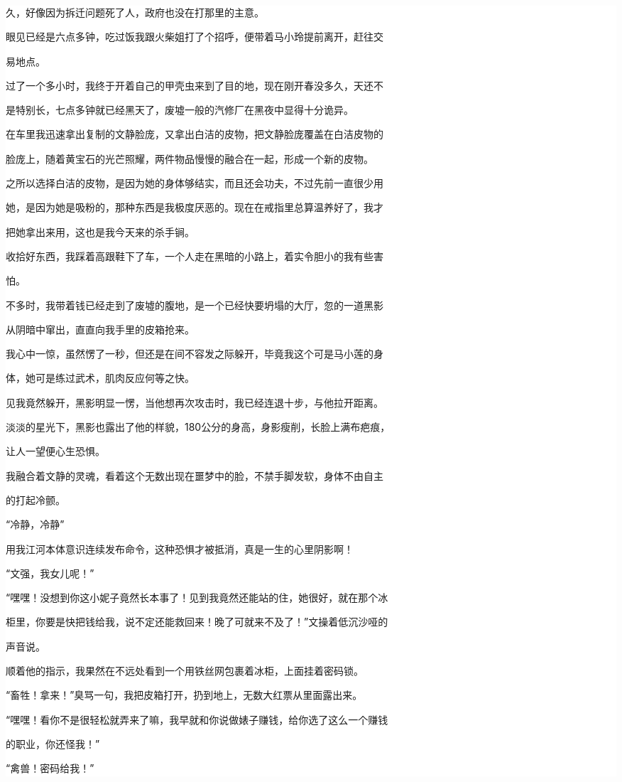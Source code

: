 久，好像因为拆迁问题死了人，政府也没在打那里的主意。

眼见已经是六点多钟，吃过饭我跟火柴姐打了个招呼，便带着马小玲提前离开，赶往交

易地点。

过了一个多小时，我终于开着自己的甲壳虫来到了目的地，现在刚开春没多久，天还不

是特别长，七点多钟就已经黑天了，废墟一般的汽修厂在黑夜中显得十分诡异。

在车里我迅速拿出复制的文静脸庞，又拿出白洁的皮物，把文静脸庞覆盖在白洁皮物的

脸庞上，随着黄宝石的光芒照耀，两件物品慢慢的融合在一起，形成一个新的皮物。

之所以选择白洁的皮物，是因为她的身体够结实，而且还会功夫，不过先前一直很少用

她，是因为她是吸粉的，那种东西是我极度厌恶的。现在在戒指里总算温养好了，我才

把她拿出来用，这也是我今天来的杀手锏。

收拾好东西，我踩着高跟鞋下了车，一个人走在黑暗的小路上，着实令胆小的我有些害

怕。

不多时，我带着钱已经走到了废墟的腹地，是一个已经快要坍塌的大厅，忽的一道黑影

从阴暗中窜出，直直向我手里的皮箱抢来。

我心中一惊，虽然愣了一秒，但还是在间不容发之际躲开，毕竟我这个可是马小莲的身

体，她可是练过武术，肌肉反应何等之快。

见我竟然躲开，黑影明显一愣，当他想再次攻击时，我已经连退十步，与他拉开距离。



淡淡的星光下，黑影也露出了他的样貌，180公分的身高，身影瘦削，长脸上满布疤痕，

让人一望便心生恐惧。

我融合着文静的灵魂，看着这个无数出现在噩梦中的脸，不禁手脚发软，身体不由自主

的打起冷颤。

“冷静，冷静”

用我江河本体意识连续发布命令，这种恐惧才被抵消，真是一生的心里阴影啊！

“文强，我女儿呢！”

“嘿嘿！没想到你这小妮子竟然长本事了！见到我竟然还能站的住，她很好，就在那个冰

柜里，你要是快把钱给我，说不定还能救回来！晚了可就来不及了！”文操着低沉沙哑的

声音说。

顺着他的指示，我果然在不远处看到一个用铁丝网包裹着冰柜，上面挂着密码锁。

“畜牲！拿来！”臭骂一句，我把皮箱打开，扔到地上，无数大红票从里面露出来。

“嘿嘿！看你不是很轻松就弄来了嘛，我早就和你说做婊子赚钱，给你选了这么一个赚钱

的职业，你还怪我！”

“禽兽！密码给我！”
